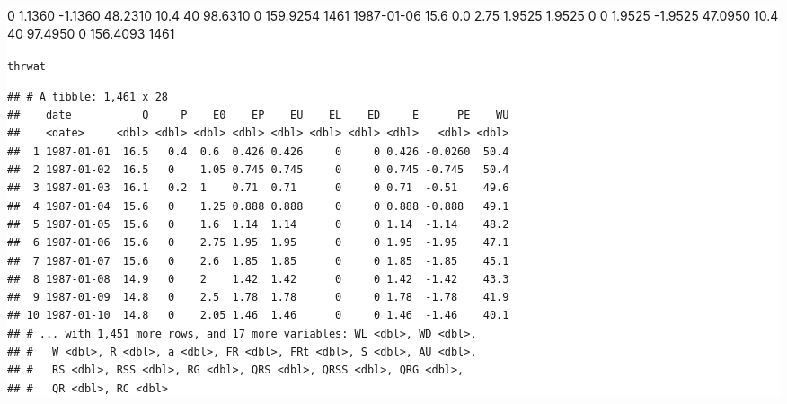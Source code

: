    <td style="text-align:center;"> 0 </td>
   <td style="text-align:center;"> 1.1360 </td>
   <td style="text-align:center;"> -1.1360 </td>
   <td style="text-align:center;"> 48.2310 </td>
   <td style="text-align:center;"> 10.4 </td>
   <td style="text-align:center;"> 40 </td>
   <td style="text-align:center;"> 98.6310 </td>
   <td style="text-align:center;"> 0 </td>
   <td style="text-align:center;"> 159.9254 </td>
   <td style="text-align:center;"> 1461 </td>
  </tr>
  <tr>
   <td style="text-align:center;"> 1987-01-06 </td>
   <td style="text-align:center;"> 15.6 </td>
   <td style="text-align:center;"> 0.0 </td>
   <td style="text-align:center;"> 2.75 </td>
   <td style="text-align:center;"> 1.9525 </td>
   <td style="text-align:center;"> 1.9525 </td>
   <td style="text-align:center;"> 0 </td>
   <td style="text-align:center;"> 0 </td>
   <td style="text-align:center;"> 1.9525 </td>
   <td style="text-align:center;"> -1.9525 </td>
   <td style="text-align:center;"> 47.0950 </td>
   <td style="text-align:center;"> 10.4 </td>
   <td style="text-align:center;"> 40 </td>
   <td style="text-align:center;"> 97.4950 </td>
   <td style="text-align:center;"> 0 </td>
   <td style="text-align:center;"> 156.4093 </td>
   <td style="text-align:center;"> 1461 </td>
  </tr>
</tbody>
</table>

```r
thrwat
```

```
## # A tibble: 1,461 x 28
##    date           Q     P    E0    EP    EU    EL    ED     E      PE    WU
##    <date>     <dbl> <dbl> <dbl> <dbl> <dbl> <dbl> <dbl> <dbl>   <dbl> <dbl>
##  1 1987-01-01  16.5   0.4  0.6  0.426 0.426     0     0 0.426 -0.0260  50.4
##  2 1987-01-02  16.5   0    1.05 0.745 0.745     0     0 0.745 -0.745   50.4
##  3 1987-01-03  16.1   0.2  1    0.71  0.71      0     0 0.71  -0.51    49.6
##  4 1987-01-04  15.6   0    1.25 0.888 0.888     0     0 0.888 -0.888   49.1
##  5 1987-01-05  15.6   0    1.6  1.14  1.14      0     0 1.14  -1.14    48.2
##  6 1987-01-06  15.6   0    2.75 1.95  1.95      0     0 1.95  -1.95    47.1
##  7 1987-01-07  15.6   0    2.6  1.85  1.85      0     0 1.85  -1.85    45.1
##  8 1987-01-08  14.9   0    2    1.42  1.42      0     0 1.42  -1.42    43.3
##  9 1987-01-09  14.8   0    2.5  1.78  1.78      0     0 1.78  -1.78    41.9
## 10 1987-01-10  14.8   0    2.05 1.46  1.46      0     0 1.46  -1.46    40.1
## # ... with 1,451 more rows, and 17 more variables: WL <dbl>, WD <dbl>,
## #   W <dbl>, R <dbl>, a <dbl>, FR <dbl>, FRt <dbl>, S <dbl>, AU <dbl>,
## #   RS <dbl>, RSS <dbl>, RG <dbl>, QRS <dbl>, QRSS <dbl>, QRG <dbl>,
## #   QR <dbl>, RC <dbl>
```
